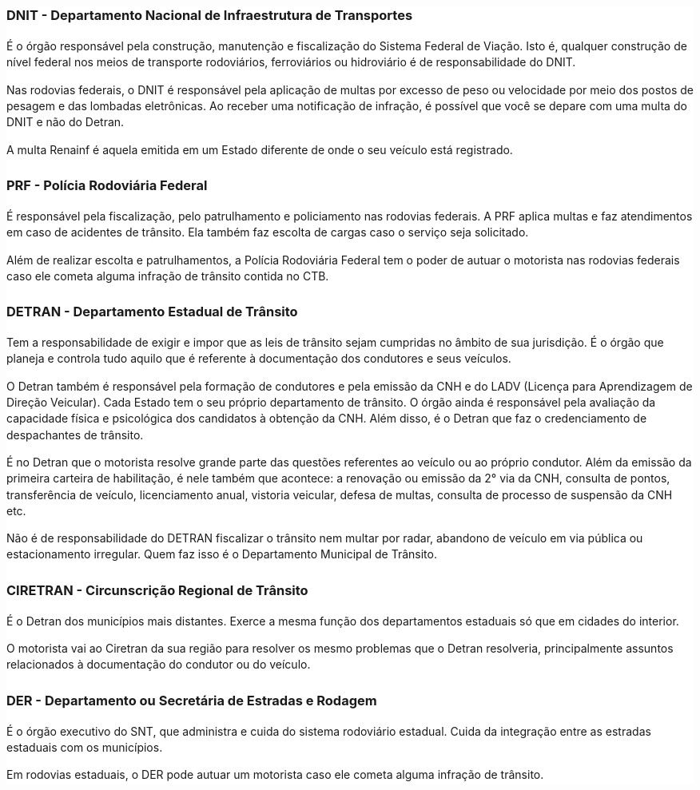 ### DNIT - Departamento Nacional de Infraestrutura de Transportes

É o órgão responsável pela construção, manutenção e fiscalização do Sistema Federal de Viação. Isto é, qualquer construção de nível federal nos meios de transporte rodoviários, ferroviários ou hidroviário é de responsabilidade do DNIT.

Nas rodovias federais, o DNIT é responsável pela aplicação de multas por excesso de peso ou velocidade por meio dos postos de pesagem e das lombadas eletrônicas. Ao receber uma notificação de infração, é possível que você se depare com uma multa do DNIT e não do Detran.

A multa Renainf é aquela emitida em um Estado diferente de onde o seu veículo está registrado.

### PRF - Polícia Rodoviária Federal

É responsável pela fiscalização, pelo patrulhamento e policiamento nas rodovias federais. A PRF aplica multas e faz atendimentos em caso de acidentes de trânsito. Ela também faz escolta de cargas caso o serviço seja solicitado.

Além de realizar escolta e patrulhamentos, a Polícia Rodoviária Federal tem o poder de autuar o motorista nas rodovias federais caso ele cometa alguma infração de trânsito contida no CTB.

### DETRAN - Departamento Estadual de Trânsito

Tem a responsabilidade de exigir e impor que as leis de trânsito sejam cumpridas no âmbito de sua jurisdição. É o órgão que planeja e controla tudo aquilo que é referente à documentação dos condutores e seus veículos.

O Detran também é responsável pela formação de condutores e pela emissão da CNH e do LADV (Licença para Aprendizagem de Direção Veicular). Cada Estado tem o seu próprio departamento de trânsito.
O órgão ainda é responsável pela avaliação da capacidade física e psicológica dos candidatos à obtenção da CNH. Além disso, é o Detran que faz o credenciamento de despachantes de trânsito.

É no Detran que o motorista resolve grande parte das questões referentes ao veículo ou ao próprio condutor. Além da emissão da primeira carteira de habilitação, é nele também que acontece: a renovação ou emissão da 2° via da CNH, consulta de pontos, transferência de veículo, licenciamento anual, vistoria veicular, defesa de multas, consulta de processo de suspensão da CNH etc.

Não é de responsabilidade do DETRAN fiscalizar o trânsito nem multar por radar, abandono de veículo em via pública ou estacionamento irregular. Quem faz isso é o Departamento Municipal de Trânsito.

### CIRETRAN - Circunscrição Regional de Trânsito

É o Detran dos municípios mais distantes. Exerce a mesma função dos departamentos estaduais só que em cidades do interior.

O motorista vai ao Ciretran da sua região para resolver os mesmo problemas que o Detran resolveria, principalmente assuntos relacionados à documentação do condutor ou do veículo.

### DER - Departamento ou Secretária de Estradas e Rodagem

É o órgão executivo do SNT, que administra e cuida do sistema rodoviário estadual. Cuida da integração entre as estradas estaduais com os municípios.

Em rodovias estaduais, o DER pode autuar um motorista caso ele cometa alguma infração de trânsito.
